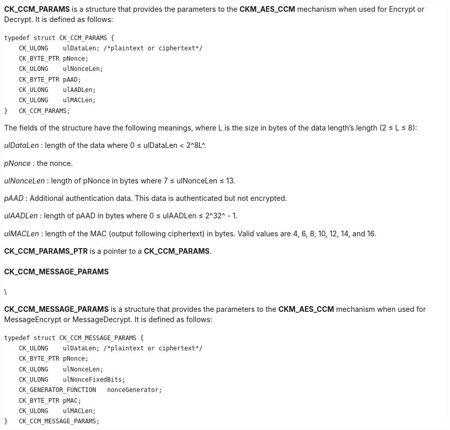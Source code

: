 **CK_CCM_PARAMS** is a structure that provides the parameters to the
**CKM_AES_CCM** mechanism when used for Encrypt or Decrypt. It is defined as
follows:

~~~{.c}
typedef struct CK_CCM_PARAMS {
	CK_ULONG	ulDataLen; /*plaintext or ciphertext*/
	CK_BYTE_PTR	pNonce;
	CK_ULONG	ulNonceLen;
	CK_BYTE_PTR	pAAD;
	CK_ULONG	ulAADLen;
	CK_ULONG	ulMACLen;
}	CK_CCM_PARAMS;
~~~

The fields of the structure have the following meanings, where L is the size in
bytes of the data length’s length (2 ≤ L ≤ 8):

_ulDataLen_
: length of the data where 0 ≤ ulDataLen < 2^8L^. 

_pNonce_
: the nonce.

_ulNonceLen_
: length of pNonce in bytes where 7 ≤ ulNonceLen ≤ 13.

_pAAD_
: Additional authentication data. This data is authenticated but not encrypted.

_ulAADLen_
: length of pAAD in bytes where 0 ≤ ulAADLen ≤ 2^32^ - 1.

_ulMACLen_
: length of the MAC (output following ciphertext) in bytes. Valid values are 4,
6, 8, 10, 12, 14, and 16.

**CK_CCM_PARAMS_PTR** is a pointer to a **CK_CCM_PARAMS**.

#### CK_CCM_MESSAGE_PARAMS
\ 

**CK_CCM_MESSAGE_PARAMS** is a structure that provides the parameters to the
**CKM_AES_CCM** mechanism when used for MessageEncrypt or MessageDecrypt. It is
defined as follows:

~~~{.c}
typedef struct CK_CCM_MESSAGE_PARAMS {
	CK_ULONG	ulDataLen; /*plaintext or ciphertext*/
	CK_BYTE_PTR	pNonce;
	CK_ULONG	ulNonceLen;
	CK_ULONG	ulNonceFixedBits;
	CK_GENERATOR_FUNCTION	nonceGenerator;
	CK_BYTE_PTR	pMAC;
	CK_ULONG	ulMACLen;
}	CK_CCM_MESSAGE_PARAMS;
~~~
